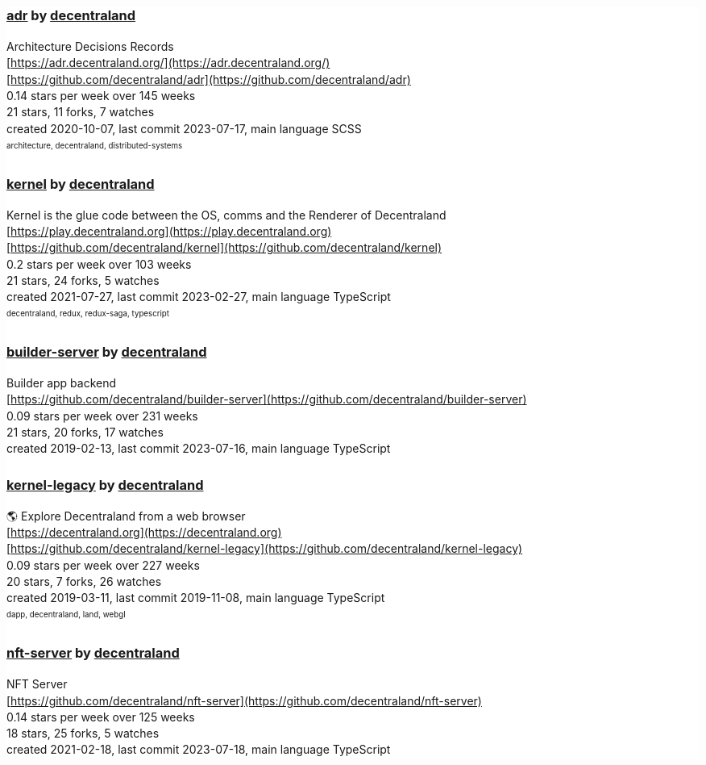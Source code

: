 
### [adr](https://github.com/decentraland/adr) by [decentraland](https://github.com/decentraland)  
Architecture Decisions Records  
[https://adr.decentraland.org/](https://adr.decentraland.org/)  
[https://github.com/decentraland/adr](https://github.com/decentraland/adr)  
0.14 stars per week over 145 weeks  
21 stars, 11 forks, 7 watches  
created 2020-10-07, last commit 2023-07-17, main language SCSS  
<sub><sup>architecture, decentraland, distributed-systems</sup></sub>


### [kernel](https://github.com/decentraland/kernel) by [decentraland](https://github.com/decentraland)  
Kernel is the glue code between the OS, comms and the Renderer of Decentraland  
[https://play.decentraland.org](https://play.decentraland.org)  
[https://github.com/decentraland/kernel](https://github.com/decentraland/kernel)  
0.2 stars per week over 103 weeks  
21 stars, 24 forks, 5 watches  
created 2021-07-27, last commit 2023-02-27, main language TypeScript  
<sub><sup>decentraland, redux, redux-saga, typescript</sup></sub>


### [builder-server](https://github.com/decentraland/builder-server) by [decentraland](https://github.com/decentraland)  
Builder app backend  
[https://github.com/decentraland/builder-server](https://github.com/decentraland/builder-server)  
0.09 stars per week over 231 weeks  
21 stars, 20 forks, 17 watches  
created 2019-02-13, last commit 2023-07-16, main language TypeScript  


### [kernel-legacy](https://github.com/decentraland/kernel-legacy) by [decentraland](https://github.com/decentraland)  
 🌎 Explore Decentraland from a web browser  
[https://decentraland.org](https://decentraland.org)  
[https://github.com/decentraland/kernel-legacy](https://github.com/decentraland/kernel-legacy)  
0.09 stars per week over 227 weeks  
20 stars, 7 forks, 26 watches  
created 2019-03-11, last commit 2019-11-08, main language TypeScript  
<sub><sup>dapp, decentraland, land, webgl</sup></sub>


### [nft-server](https://github.com/decentraland/nft-server) by [decentraland](https://github.com/decentraland)  
NFT Server  
[https://github.com/decentraland/nft-server](https://github.com/decentraland/nft-server)  
0.14 stars per week over 125 weeks  
18 stars, 25 forks, 5 watches  
created 2021-02-18, last commit 2023-07-18, main language TypeScript  

